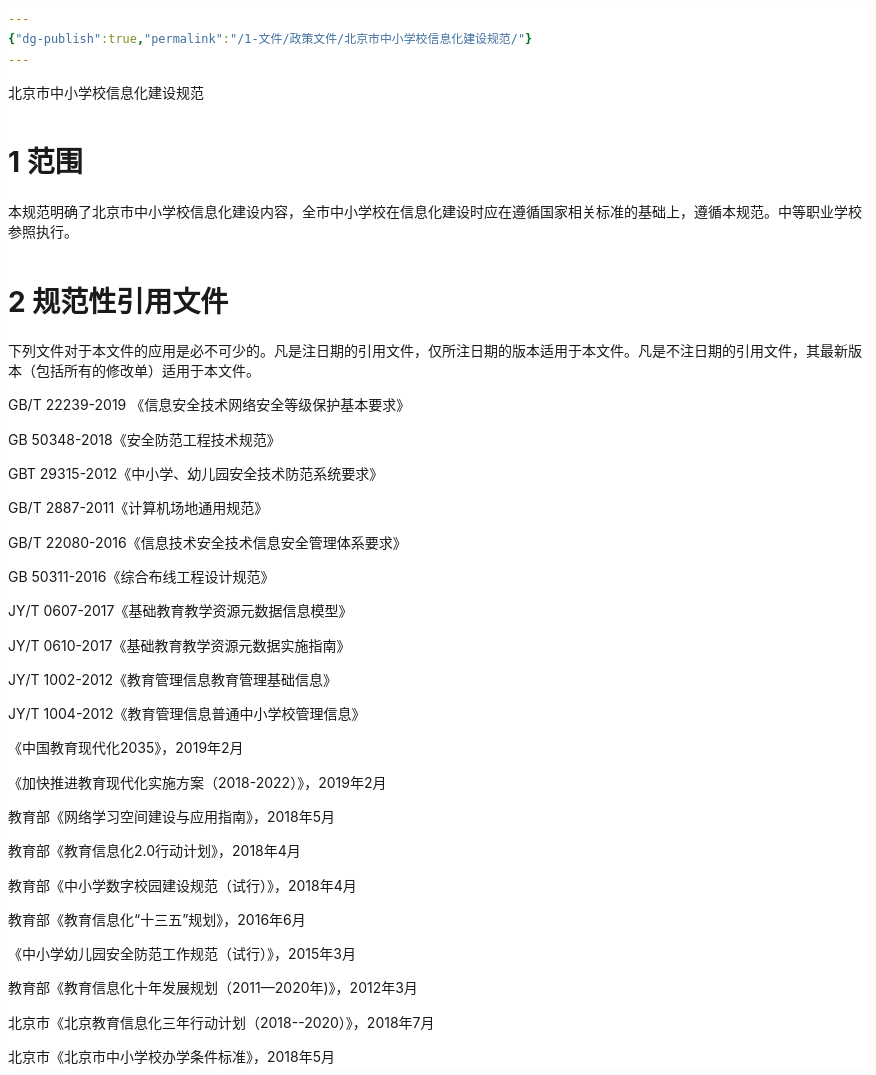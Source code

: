 ```yaml
---
{"dg-publish":true,"permalink":"/1-文件/政策文件/北京市中小学校信息化建设规范/"}
---
```


北京市中小学校信息化建设规范

 

 

# 1 范围

本规范明确了北京市中小学校信息化建设内容，全市中小学校在信息化建设时应在遵循国家相关标准的基础上，遵循本规范。中等职业学校参照执行。

# 2 规范性引用文件

下列文件对于本文件的应用是必不可少的。凡是注日期的引用文件，仅所注日期的版本适用于本文件。凡是不注日期的引用文件，其最新版本（包括所有的修改单）适用于本文件。

GB/T 22239-2019 《信息安全技术网络安全等级保护基本要求》

GB 50348-2018《安全防范工程技术规范》

GBT 29315-2012《中小学、幼儿园安全技术防范系统要求》

GB/T 2887-2011《计算机场地通用规范》

GB/T 22080-2016《信息技术安全技术信息安全管理体系要求》

GB 50311-2016《综合布线工程设计规范》 

JY/T 0607-2017《基础教育教学资源元数据信息模型》

JY/T 0610-2017《基础教育教学资源元数据实施指南》

JY/T 1002-2012《教育管理信息教育管理基础信息》

JY/T 1004-2012《教育管理信息普通中小学校管理信息》

 

《中国教育现代化2035》，2019年2月

《加快推进教育现代化实施方案（2018-2022）》，2019年2月

教育部《网络学习空间建设与应用指南》，2018年5月

教育部《教育信息化2.0行动计划》，2018年4月

教育部《中小学数字校园建设规范（试行）》，2018年4月

教育部《教育信息化“十三五”规划》，2016年6月

《中小学幼儿园安全防范工作规范（试行）》，2015年3月

教育部《教育信息化十年发展规划（2011—2020年)》，2012年3月

北京市《北京教育信息化三年行动计划（2018--2020）》，2018年7月

北京市《北京市中小学校办学条件标准》，2018年5月
